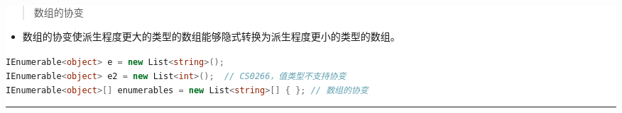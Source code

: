 > 数组的协变

- 数组的协变使派生程度更大的类型的数组能够隐式转换为派生程度更小的类型的数组。

```csharp
IEnumerable<object> e = new List<string>();
IEnumerable<object> e2 = new List<int>();  // CS0266，值类型不支持协变
IEnumerable<object>[] enumerables = new List<string>[] { }; // 数组的协变
```

---